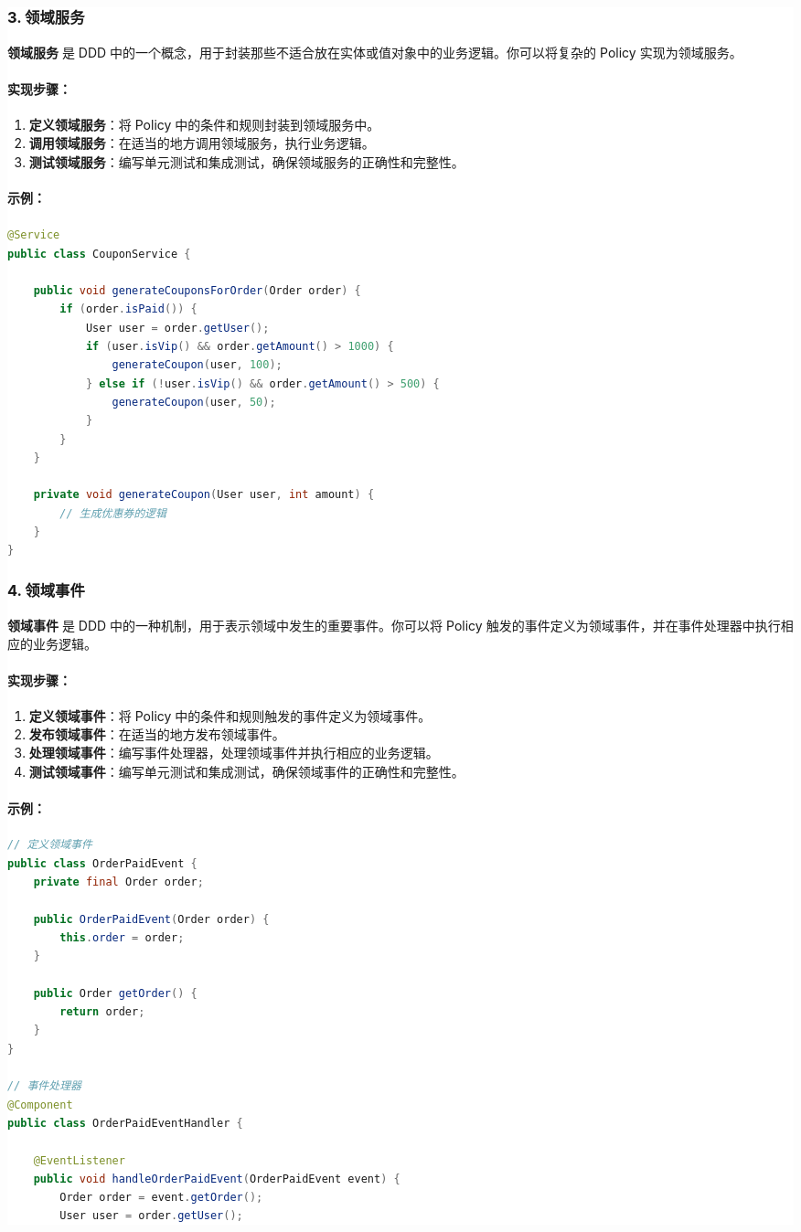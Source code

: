 ### 3. 领域服务

**领域服务** 是 DDD 中的一个概念，用于封装那些不适合放在实体或值对象中的业务逻辑。你可以将复杂的 Policy 实现为领域服务。

#### 实现步骤：
1. **定义领域服务**：将 Policy 中的条件和规则封装到领域服务中。
2. **调用领域服务**：在适当的地方调用领域服务，执行业务逻辑。
3. **测试领域服务**：编写单元测试和集成测试，确保领域服务的正确性和完整性。

#### 示例：
```java
@Service
public class CouponService {

    public void generateCouponsForOrder(Order order) {
        if (order.isPaid()) {
            User user = order.getUser();
            if (user.isVip() && order.getAmount() > 1000) {
                generateCoupon(user, 100);
            } else if (!user.isVip() && order.getAmount() > 500) {
                generateCoupon(user, 50);
            }
        }
    }

    private void generateCoupon(User user, int amount) {
        // 生成优惠券的逻辑
    }
}
```

### 4. 领域事件

**领域事件** 是 DDD 中的一种机制，用于表示领域中发生的重要事件。你可以将 Policy 触发的事件定义为领域事件，并在事件处理器中执行相应的业务逻辑。

#### 实现步骤：
1. **定义领域事件**：将 Policy 中的条件和规则触发的事件定义为领域事件。
2. **发布领域事件**：在适当的地方发布领域事件。
3. **处理领域事件**：编写事件处理器，处理领域事件并执行相应的业务逻辑。
4. **测试领域事件**：编写单元测试和集成测试，确保领域事件的正确性和完整性。

#### 示例：
```java
// 定义领域事件
public class OrderPaidEvent {
    private final Order order;

    public OrderPaidEvent(Order order) {
        this.order = order;
    }

    public Order getOrder() {
        return order;
    }
}

// 事件处理器
@Component
public class OrderPaidEventHandler {

    @EventListener
    public void handleOrderPaidEvent(OrderPaidEvent event) {
        Order order = event.getOrder();
        User user = order.getUser();
```